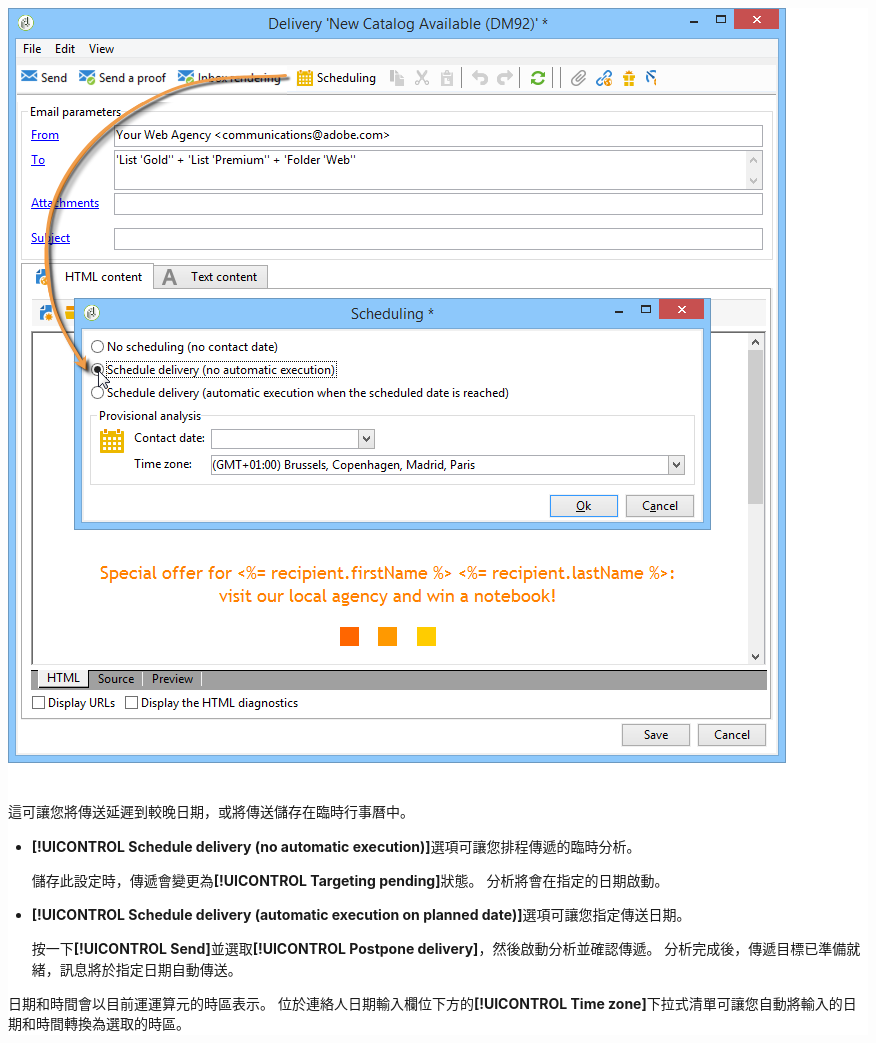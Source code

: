 ![](assets/s_ncs_user_email_del_save_in_calendar_ico.png)

這可讓您將傳送延遲到較晚日期，或將傳送儲存在臨時行事曆中。

* **[!UICONTROL Schedule delivery (no automatic execution)]**&#x200B;選項可讓您排程傳遞的臨時分析。

  儲存此設定時，傳遞會變更為&#x200B;**[!UICONTROL Targeting pending]**&#x200B;狀態。 分析將會在指定的日期啟動。

* **[!UICONTROL Schedule delivery (automatic execution on planned date)]**&#x200B;選項可讓您指定傳送日期。

  按一下&#x200B;**[!UICONTROL Send]**&#x200B;並選取&#x200B;**[!UICONTROL Postpone delivery]**，然後啟動分析並確認傳遞。 分析完成後，傳遞目標已準備就緒，訊息將於指定日期自動傳送。

日期和時間會以目前運運算元的時區表示。 位於連絡人日期輸入欄位下方的&#x200B;**[!UICONTROL Time zone]**&#x200B;下拉式清單可讓您自動將輸入的日期和時間轉換為選取的時區。

